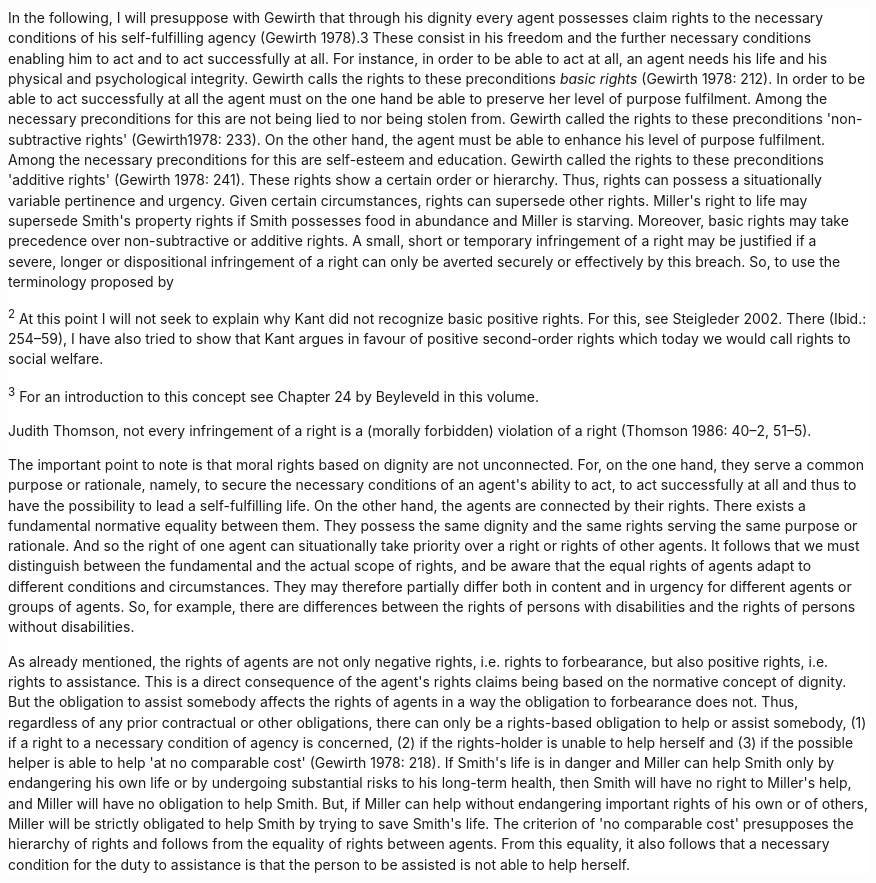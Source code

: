 In the following, I will presuppose with Gewirth that through his dignity every agent possesses claim rights to the necessary conditions of his self-fulfilling agency (Gewirth 1978).3 These consist in his freedom and the further necessary conditions enabling him to act and to act successfully at all. For instance, in order to be able to act at all, an agent needs his life and his physical and psychological integrity. Gewirth calls the rights to these preconditions *basic rights* (Gewirth 1978: 212). In order to be able to act successfully at all the agent must on the one hand be able to preserve her level of purpose fulfilment. Among the necessary preconditions for this are not being lied to nor being stolen from. Gewirth called the rights to these preconditions 'non-subtractive rights' (Gewirth1978: 233). On the other hand, the agent must be able to enhance his level of purpose fulfilment. Among the necessary preconditions for this are self-esteem and education. Gewirth called the rights to these preconditions 'additive rights' (Gewirth 1978: 241). These rights show a certain order or hierarchy. Thus, rights can possess a situationally variable pertinence and urgency. Given certain circumstances, rights can supersede other rights. Miller's right to life may supersede Smith's property rights if Smith possesses food in abundance and Miller is starving. Moreover, basic rights may take precedence over non-subtractive or additive rights. A small, short or temporary infringement of a right may be justified if a severe, longer or dispositional infringement of a right can only be averted securely or effectively by this breach. So, to use the terminology proposed by

<sup>2</sup> At this point I will not seek to explain why Kant did not recognize basic positive rights. For this, see Steigleder 2002. There (Ibid.: 254–59), I have also tried to show that Kant argues in favour of positive second-order rights which today we would call rights to social welfare.

<sup>3</sup> For an introduction to this concept see Chapter 24 by Beyleveld in this volume.

Judith Thomson, not every infringement of a right is a (morally forbidden) violation of a right (Thomson 1986: 40–2, 51–5).

The important point to note is that moral rights based on dignity are not unconnected. For, on the one hand, they serve a common purpose or rationale, namely, to secure the necessary conditions of an agent's ability to act, to act successfully at all and thus to have the possibility to lead a self-fulfilling life. On the other hand, the agents are connected by their rights. There exists a fundamental normative equality between them. They possess the same dignity and the same rights serving the same purpose or rationale. And so the right of one agent can situationally take priority over a right or rights of other agents. It follows that we must distinguish between the fundamental and the actual scope of rights, and be aware that the equal rights of agents adapt to different conditions and circumstances. They may therefore partially differ both in content and in urgency for different agents or groups of agents. So, for example, there are differences between the rights of persons with disabilities and the rights of persons without disabilities.

As already mentioned, the rights of agents are not only negative rights, i.e. rights to forbearance, but also positive rights, i.e. rights to assistance. This is a direct consequence of the agent's rights claims being based on the normative concept of dignity. But the obligation to assist somebody affects the rights of agents in a way the obligation to forbearance does not. Thus, regardless of any prior contractual or other obligations, there can only be a rights-based obligation to help or assist somebody, (1) if a right to a necessary condition of agency is concerned, (2) if the rights-holder is unable to help herself and (3) if the possible helper is able to help 'at no comparable cost' (Gewirth 1978: 218). If Smith's life is in danger and Miller can help Smith only by endangering his own life or by undergoing substantial risks to his long-term health, then Smith will have no right to Miller's help, and Miller will have no obligation to help Smith. But, if Miller can help without endangering important rights of his own or of others, Miller will be strictly obligated to help Smith by trying to save Smith's life. The criterion of 'no comparable cost' presupposes the hierarchy of rights and follows from the equality of rights between agents. From this equality, it also follows that a necessary condition for the duty to assistance is that the person to be assisted is not able to help herself.
